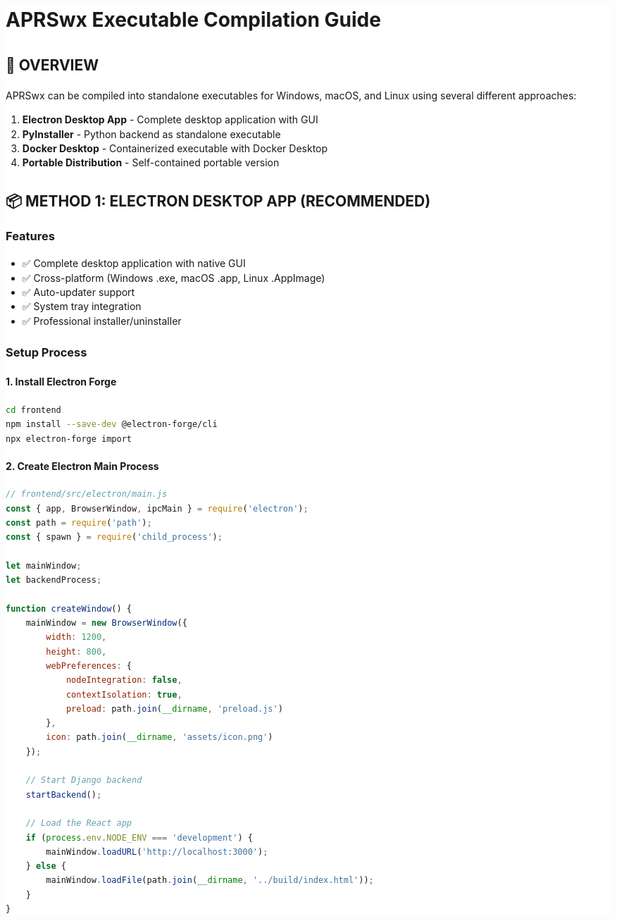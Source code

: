 # APRSwx Executable Compilation Guide

## 🎯 OVERVIEW
APRSwx can be compiled into standalone executables for Windows, macOS, and Linux using several different approaches:

1. **Electron Desktop App** - Complete desktop application with GUI
2. **PyInstaller** - Python backend as standalone executable
3. **Docker Desktop** - Containerized executable with Docker Desktop
4. **Portable Distribution** - Self-contained portable version

## 📦 METHOD 1: ELECTRON DESKTOP APP (RECOMMENDED)

### Features
- ✅ Complete desktop application with native GUI
- ✅ Cross-platform (Windows .exe, macOS .app, Linux .AppImage)
- ✅ Auto-updater support
- ✅ System tray integration
- ✅ Professional installer/uninstaller

### Setup Process

#### 1. Install Electron Forge
```bash
cd frontend
npm install --save-dev @electron-forge/cli
npx electron-forge import
```

#### 2. Create Electron Main Process
```javascript
// frontend/src/electron/main.js
const { app, BrowserWindow, ipcMain } = require('electron');
const path = require('path');
const { spawn } = require('child_process');

let mainWindow;
let backendProcess;

function createWindow() {
    mainWindow = new BrowserWindow({
        width: 1200,
        height: 800,
        webPreferences: {
            nodeIntegration: false,
            contextIsolation: true,
            preload: path.join(__dirname, 'preload.js')
        },
        icon: path.join(__dirname, 'assets/icon.png')
    });

    // Start Django backend
    startBackend();

    // Load the React app
    if (process.env.NODE_ENV === 'development') {
        mainWindow.loadURL('http://localhost:3000');
    } else {
        mainWindow.loadFile(path.join(__dirname, '../build/index.html'));
    }
}
```